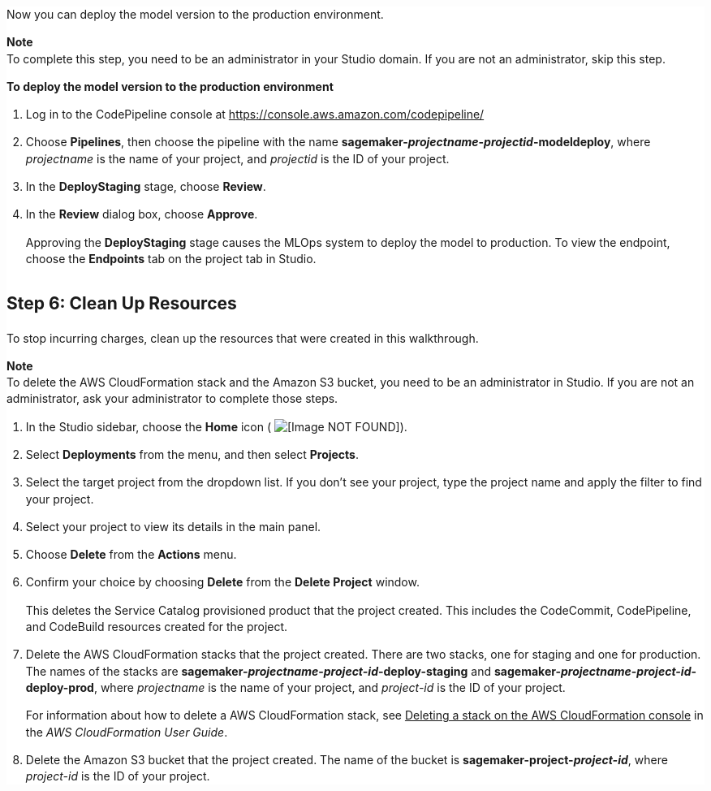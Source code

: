 Now you can deploy the model version to the production environment\.

**Note**  
To complete this step, you need to be an administrator in your Studio domain\. If you are not an administrator, skip this step\.

**To deploy the model version to the production environment**

1. Log in to the CodePipeline console at [https://console\.aws\.amazon\.com/codepipeline/](https://console.aws.amazon.com/codepipeline/)

1. Choose **Pipelines**, then choose the pipeline with the name **sagemaker\-*projectname*\-*projectid*\-modeldeploy**, where *projectname* is the name of your project, and *projectid* is the ID of your project\.

1. In the **DeployStaging** stage, choose **Review**\.

1. In the **Review** dialog box, choose **Approve**\.

   Approving the **DeployStaging** stage causes the MLOps system to deploy the model to production\. To view the endpoint, choose the **Endpoints** tab on the project tab in Studio\.

## Step 6: Clean Up Resources<a name="sagemaker-projectcts-walkthrough-cleanup-3rdgit"></a>

To stop incurring charges, clean up the resources that were created in this walkthrough\.

**Note**  
To delete the AWS CloudFormation stack and the Amazon S3 bucket, you need to be an administrator in Studio\. If you are not an administrator, ask your administrator to complete those steps\.

1. In the Studio sidebar, choose the **Home** icon \( ![\[Image NOT FOUND\]](http://docs.aws.amazon.com/sagemaker/latest/dg/images/studio/icons/house.png)\)\.

1. Select **Deployments** from the menu, and then select **Projects**\.

1. Select the target project from the dropdown list\. If you don’t see your project, type the project name and apply the filter to find your project\.

1. Select your project to view its details in the main panel\.

1. Choose **Delete** from the **Actions** menu\.

1. Confirm your choice by choosing **Delete** from the **Delete Project** window\.

   This deletes the Service Catalog provisioned product that the project created\. This includes the CodeCommit, CodePipeline, and CodeBuild resources created for the project\.

1. Delete the AWS CloudFormation stacks that the project created\. There are two stacks, one for staging and one for production\. The names of the stacks are **sagemaker\-*projectname*\-*project\-id*\-deploy\-staging** and **sagemaker\-*projectname*\-*project\-id*\-deploy\-prod**, where *projectname* is the name of your project, and *project\-id* is the ID of your project\.

   For information about how to delete a AWS CloudFormation stack, see [Deleting a stack on the AWS CloudFormation console](https://docs.aws.amazon.com/AWSCloudFormation/latest/UserGuide/cfn-console-delete-stack.html) in the *AWS CloudFormation User Guide*\.

1. Delete the Amazon S3 bucket that the project created\. The name of the bucket is **sagemaker\-project\-*project\-id***, where *project\-id* is the ID of your project\.